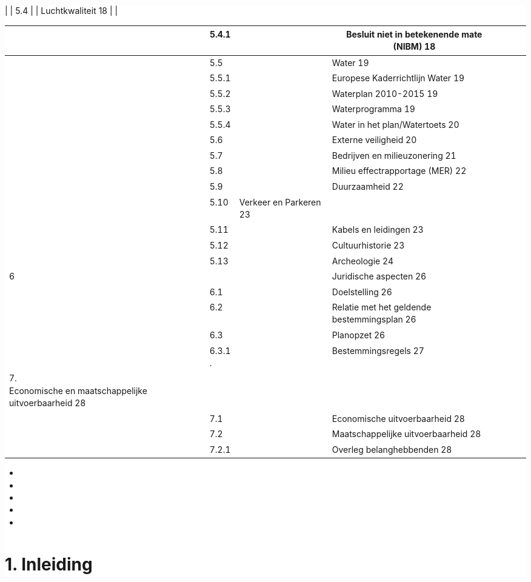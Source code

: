 |    | 5.4 |         | Luchtkwaliteit 18                                       |  |

|                                                           | 5.4.1  |                        | Besluit niet in betekenende mate (NIBM) 18   |  |  |  |
|-----------------------------------------------------------|--------|------------------------|----------------------------------------------|--|--|--|
|                                                           | 5.5    |                        | Water 19                                     |  |  |  |
|                                                           | 5.5.1  |                        | Europese Kaderrichtlijn Water 19             |  |  |  |
|                                                           | 5.5.2  |                        | Waterplan 2010-2015  19                      |  |  |  |
|                                                           | 5.5.3  |                        | Waterprogramma  19                           |  |  |  |
|                                                           | 5.5.4  |                        | Water in het plan/Watertoets 20              |  |  |  |
|                                                           | 5.6    |                        | Externe veiligheid 20                        |  |  |  |
|                                                           | 5.7    |                        | Bedrijven en milieuzonering 21               |  |  |  |
|                                                           | 5.8    |                        | Milieu effectrapportage (MER)  22            |  |  |  |
|                                                           | 5.9    |                        | Duurzaamheid  22                             |  |  |  |
|                                                           | 5.10   | Verkeer en Parkeren 23 |                                              |  |  |  |
|                                                           | 5.11   |                        | Kabels en leidingen 23                       |  |  |  |
|                                                           | 5.12   |                        | Cultuurhistorie 23                           |  |  |  |
|                                                           | 5.13   |                        | Archeologie 24                               |  |  |  |
| 6                                                         |        |                        | Juridische aspecten  26                      |  |  |  |
|                                                           | 6.1    |                        | Doelstelling 26                              |  |  |  |
|                                                           | 6.2    |                        | Relatie met het geldende bestemmingsplan  26 |  |  |  |
|                                                           | 6.3    |                        | Planopzet 26                                 |  |  |  |
|                                                           | 6.3.1. |                        | Bestemmingsregels 27                         |  |  |  |
| 7.<br>Economische en maatschappelijke uitvoerbaarheid  28 |        |                        |                                              |  |  |  |
|                                                           | 7.1    |                        | Economische uitvoerbaarheid 28               |  |  |  |
|                                                           | 7.2    |                        | Maatschappelijke uitvoerbaarheid  28         |  |  |  |
|                                                           | 7.2.1  |                        | Overleg belanghebbenden 28                   |  |  |  |

- 
- 
- 
- 
- 

# <span id="page-4-0"></span>**1. Inleiding**

